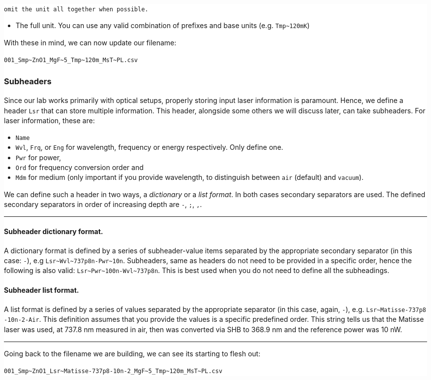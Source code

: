     omit the unit all together when possible. 
  - The full unit. You can use any valid combination of prefixes and base units (e.g. `Tmp~120mK`)

With these in mind, we can now update our filename:

```text
001_Smp~ZnO1_MgF~5_Tmp~120m_MsT~PL.csv
```

### Subheaders

Since our lab works primarily with optical setups, properly storing input laser information is paramount. Hence,
we define a header `Lsr` that can store multiple information. This header, alongside some others we will discuss later,
can take subheaders. For laser information, these are: 

- `Name`
- `Wvl`, `Frq`, or `Eng` for wavelength, frequency or energy respectively. Only define one.
- `Pwr` for power, 
- `Ord` for frequency conversion order and 
- `Mdm` for medium (only important if you provide wavelength, to distinguish between `air` (default) and `vacuum`). 

We can define such a header in two ways, a _dictionary_ or a _list format_. In both cases
secondary separators are used. The defined secondary separators in order of increasing depth are `-`, `;`, `,`.

---

#### Subheader dictionary format.

A dictionary format is defined by a series of subheader-value items separated by the appropriate secondary 
separator (in this case: `-`), e.g `Lsr~Wvl~737p8n-Pwr~10n`. Subheaders, same as headers do not need to be provided in 
a specific order, hence the following is also valid: `Lsr~Pwr~100n-Wvl~737p8n`. This is best used when you do not need 
to define all the subheadings. 

#### Subheader list format.

A list format is defined by a series of values separated by the appropriate separator (in this case, again, `-`), e.g.
`Lsr~Matisse-737p8-10n-2-Air`. This definition assumes that you provide the values is a specific predefined order. This 
string tells us that the Matisse laser was used, at 737.8 nm measured in air, then was converted via SHB to 368.9 nm
and the reference power was 10 nW.

---

Going back to the filename we are building, we can see its starting to flesh out:

```text
001_Smp~ZnO1_Lsr~Matisse-737p8-10n-2_MgF~5_Tmp~120m_MsT~PL.csv
```
